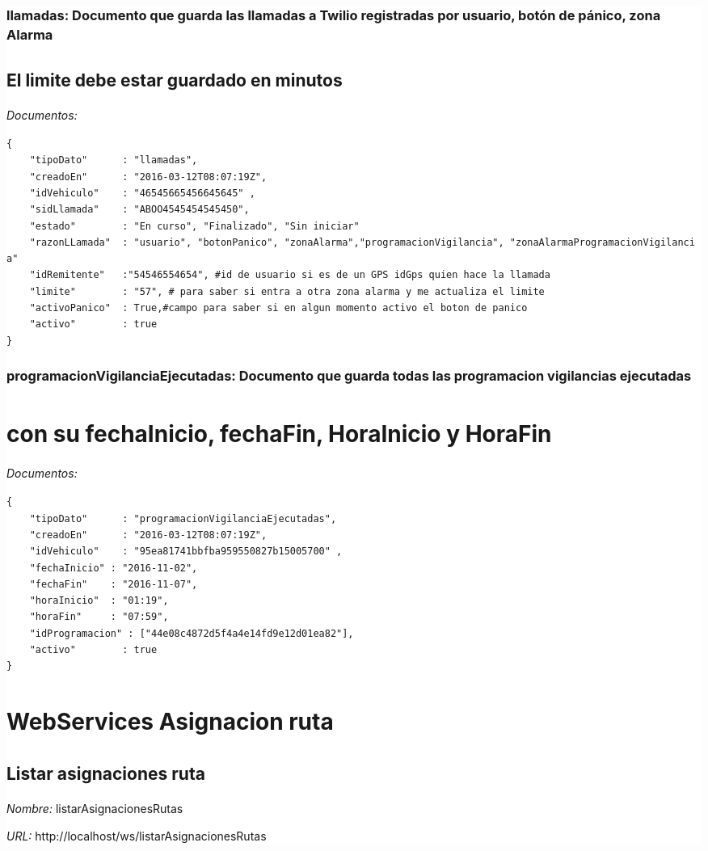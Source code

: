 ### llamadas: Documento que guarda las llamadas a Twilio registradas por usuario, botón de pánico, zona Alarma 
## El limite debe estar guardado en minutos
*Documentos:*
```
{
    "tipoDato"      : "llamadas",
    "creadoEn"      : "2016-03-12T08:07:19Z",
    "idVehiculo"    : "46545665456645645" ,
    "sidLlamada"    : "ABOO4545454545450",
    "estado"        : "En curso", "Finalizado", "Sin iniciar"
    "razonLLamada"  : "usuario", "botonPanico", "zonaAlarma","programacionVigilancia", "zonaAlarmaProgramacionVigilancia"
    "idRemitente"   :"54546554654", #id de usuario si es de un GPS idGps quien hace la llamada
    "limite"        : "57", # para saber si entra a otra zona alarma y me actualiza el limite
    "activoPanico"  : True,#campo para saber si en algun momento activo el boton de panico
    "activo"        : true
}
```


### programacionVigilanciaEjecutadas: Documento que guarda todas las programacion vigilancias ejecutadas
# con su fechaInicio, fechaFin, HoraInicio y HoraFin         
*Documentos:*
```
{
    "tipoDato"      : "programacionVigilanciaEjecutadas",
    "creadoEn"      : "2016-03-12T08:07:19Z",
    "idVehiculo"    : "95ea81741bbfba959550827b15005700" ,
    "fechaInicio" : "2016-11-02",
    "fechaFin"    : "2016-11-07",
    "horaInicio"  : "01:19",
    "horaFin"     : "07:59",
    "idProgramacion" : ["44e08c4872d5f4a4e14fd9e12d01ea82"],
    "activo"        : true
}
```





# WebServices Asignacion ruta

## Listar asignaciones ruta

*Nombre:* listarAsignacionesRutas

*URL:* http://localhost/ws/listarAsignacionesRutas
